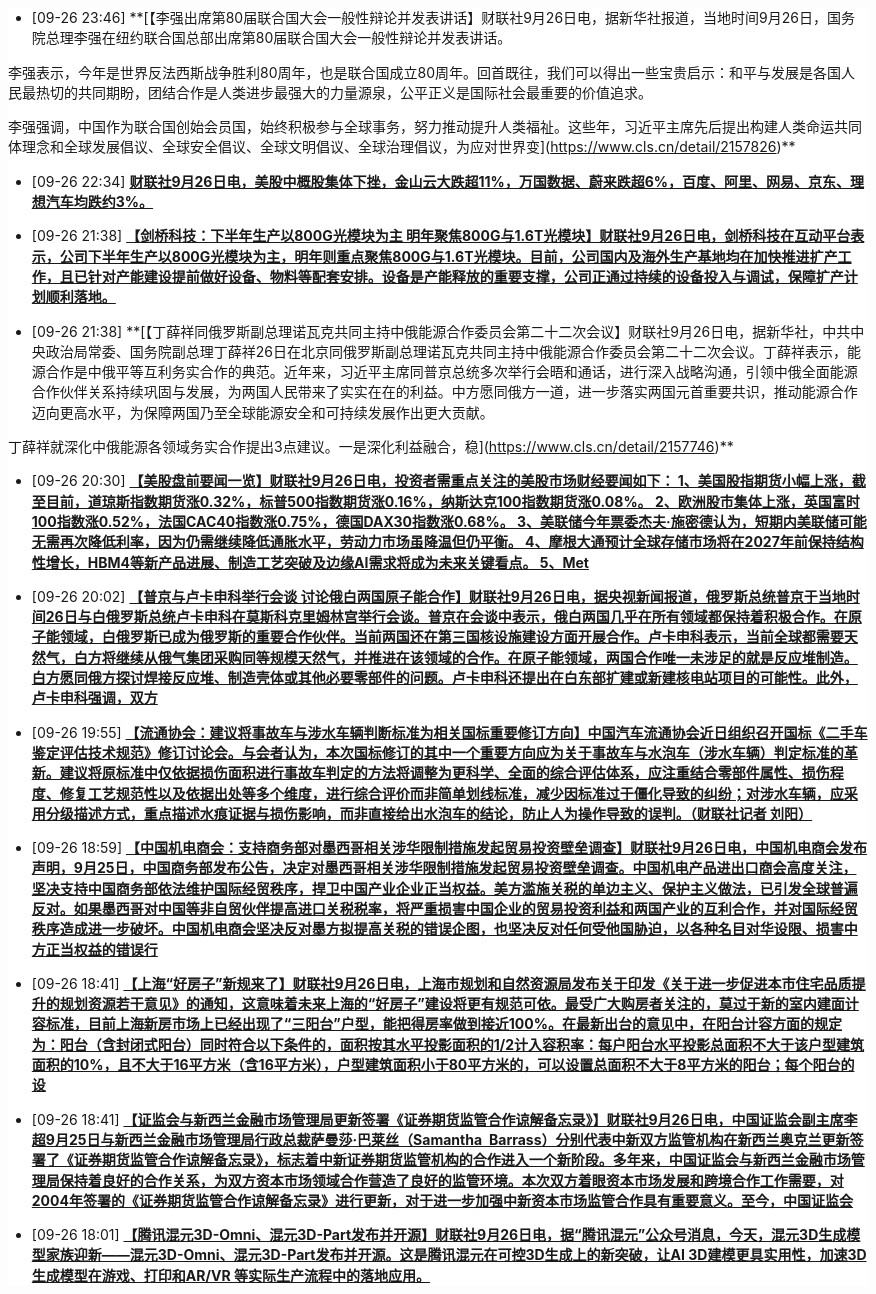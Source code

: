   - [09-26 23:46] **[【李强出席第80届联合国大会一般性辩论并发表讲话】财联社9月26日电，据新华社报道，当地时间9月26日，国务院总理李强在纽约联合国总部出席第80届联合国大会一般性辩论并发表讲话。

李强表示，今年是世界反法西斯战争胜利80周年，也是联合国成立80周年。回首既往，我们可以得出一些宝贵启示：和平与发展是各国人民最热切的共同期盼，团结合作是人类进步最强大的力量源泉，公平正义是国际社会最重要的价值追求。

李强强调，中国作为联合国创始会员国，始终积极参与全球事务，努力推动提升人类福祉。这些年，习近平主席先后提出构建人类命运共同体理念和全球发展倡议、全球安全倡议、全球文明倡议、全球治理倡议，为应对世界变](https://www.cls.cn/detail/2157826)**

  - [09-26 22:34] **[财联社9月26日电，美股中概股集体下挫，金山云大跌超11%，万国数据、蔚来跌超6%，百度、阿里、网易、京东、理想汽车均跌约3%。](https://www.cls.cn/detail/2157792)**

  - [09-26 21:38] **[【剑桥科技：下半年生产以800G光模块为主 明年聚焦800G与1.6T光模块】财联社9月26日电，剑桥科技在互动平台表示，公司下半年生产以800G光模块为主，明年则重点聚焦800G与1.6T光模块。目前，公司国内及海外生产基地均在加快推进扩产工作，且已针对产能建设提前做好设备、物料等配套安排。设备是产能释放的重要支撑，公司正通过持续的设备投入与调试，保障扩产计划顺利落地。](https://www.cls.cn/detail/2157748)**

  - [09-26 21:38] **[【丁薛祥同俄罗斯副总理诺瓦克共同主持中俄能源合作委员会第二十二次会议】财联社9月26日电，据新华社，中共中央政治局常委、国务院副总理丁薛祥26日在北京同俄罗斯副总理诺瓦克共同主持中俄能源合作委员会第二十二次会议。丁薛祥表示，能源合作是中俄平等互利务实合作的典范。近年来，习近平主席同普京总统多次举行会晤和通话，进行深入战略沟通，引领中俄全面能源合作伙伴关系持续巩固与发展，为两国人民带来了实实在在的利益。中方愿同俄方一道，进一步落实两国元首重要共识，推动能源合作迈向更高水平，为保障两国乃至全球能源安全和可持续发展作出更大贡献。

丁薛祥就深化中俄能源各领域务实合作提出3点建议。一是深化利益融合，稳](https://www.cls.cn/detail/2157746)**

  - [09-26 20:30] **[【美股盘前要闻一览】财联社9月26日电，投资者需重点关注的美股市场财经要闻如下：
1、美国股指期货小幅上涨，截至目前，道琼斯指数期货涨0.32%，标普500指数期货涨0.16%，纳斯达克100指数期货涨0.08%。
2、欧洲股市集体上涨，英国富时100指数涨0.52%，法国CAC40指数涨0.75%，德国DAX30指数涨0.68%。
3、美联储今年票委杰夫·施密德认为，短期内美联储可能无需再次降低利率，因为仍需继续降低通胀水平，劳动力市场虽降温但仍平衡。
4、摩根大通预计全球存储市场将在2027年前保持结构性增长，HBM4等新产品进展、制造工艺突破及边缘AI需求将成为未来关键看点。
5、Met](https://www.cls.cn/detail/2157673)**

  - [09-26 20:02] **[【普京与卢卡申科举行会谈 讨论俄白两国原子能合作】财联社9月26日电，据央视新闻报道，俄罗斯总统普京于当地时间26日与白俄罗斯总统卢卡申科在莫斯科克里姆林宫举行会谈。普京在会谈中表示，俄白两国几乎在所有领域都保持着积极合作。在原子能领域，白俄罗斯已成为俄罗斯的重要合作伙伴。当前两国还在第三国核设施建设方面开展合作。卢卡申科表示，当前全球都需要天然气，白方将继续从俄气集团采购同等规模天然气，并推进在该领域的合作。在原子能领域，两国合作唯一未涉足的就是反应堆制造。白方愿同俄方探讨焊接反应堆、制造壳体或其他必要零部件的问题。卢卡申科还提出在白东部扩建或新建核电站项目的可能性。此外，卢卡申科强调，双方](https://www.cls.cn/detail/2157650)**

  - [09-26 19:55] **[【流通协会：建议将事故车与涉水车辆判断标准为相关国标重要修订方向】中国汽车流通协会近日组织召开国标《二手车鉴定评估技术规范》修订讨论会。与会者认为，本次国标修订的其中一个重要方向应为关于事故车与水泡车（涉水车辆）判定标准的革新。建议将原标准中仅依据损伤面积进行事故车判定的方法将调整为更科学、全面的综合评估体系，应注重结合零部件属性、损伤程度、修复工艺规范性以及依据出处等多个维度，进行综合评价而非简单划线标准，减少因标准过于僵化导致的纠纷；对涉水车辆，应采用分级描述方式，重点描述水痕证据与损伤影响，而非直接给出水泡车的结论，防止人为操作导致的误判。（财联社记者 刘阳）](https://www.cls.cn/detail/2157641)**

  - [09-26 18:59] **[【中国机电商会：支持商务部对墨西哥相关涉华限制措施发起贸易投资壁垒调查】财联社9月26日电，中国机电商会发布声明，9月25日，中国商务部发布公告，决定对墨西哥相关涉华限制措施发起贸易投资壁垒调查。中国机电产品进出口商会高度关注，坚决支持中国商务部依法维护国际经贸秩序，捍卫中国产业企业正当权益。美方滥施关税的单边主义、保护主义做法，已引发全球普遍反对。如果墨西哥对中国等非自贸伙伴提高进口关税税率，将严重损害中国企业的贸易投资利益和两国产业的互利合作，并对国际经贸秩序造成进一步破坏。中国机电商会坚决反对墨方拟提高关税的错误企图，也坚决反对任何受他国胁迫，以各种名目对华设限、损害中方正当权益的错误行](https://www.cls.cn/detail/2157576)**

  - [09-26 18:41] **[【上海“好房子”新规来了】财联社9月26日电，上海市规划和自然资源局发布关于印发《关于进一步促进本市住宅品质提升的规划资源若干意见》的通知，这意味着未来上海的“好房子”建设将更有规范可依。最受广大购房者关注的，莫过于新的室内建面计容标准，目前上海新房市场上已经出现了“三阳台”户型，能把得房率做到接近100%。在最新出台的意见中，在阳台计容方面的规定为：阳台（含封闭式阳台）同时符合以下条件的，面积按其水平投影面积的1/2计入容积率：每户阳台水平投影总面积不大于该户型建筑面积的10%，且不大于16平方米（含16平方米），户型建筑面积小于80平方米的，可以设置总面积不大于8平方米的阳台；每个阳台的设](https://www.cls.cn/detail/2157564)**

  - [09-26 18:41] **[【证监会与新西兰金融市场管理局更新签署《证券期货监管合作谅解备忘录》】财联社9月26日电，中国证监会副主席李超9月25日与新西兰金融市场管理局行政总裁萨曼莎·巴莱丝（Samantha Barrass）分别代表中新双方监管机构在新西兰奥克兰更新签署了《证券期货监管合作谅解备忘录》，标志着中新证券期货监管机构的合作进入一个新阶段。多年来，中国证监会与新西兰金融市场管理局保持着良好的合作关系，为双方资本市场领域合作营造了良好的监管环境。本次双方着眼资本市场发展和跨境合作工作需要，对2004年签署的《证券期货监管合作谅解备忘录》进行更新，对于进一步加强中新资本市场监管合作具有重要意义。至今，中国证监会](https://www.cls.cn/detail/2157563)**

  - [09-26 18:01] **[【腾讯混元3D-Omni、混元3D-Part发布并开源】财联社9月26日电，据“腾讯混元”公众号消息，今天，混元3D生成模型家族迎新——混元3D-Omni、混元3D-Part发布并开源。这是腾讯混元在可控3D生成上的新突破，让AI 3D建模更具实用性，加速3D生成模型在游戏、打印和AR/VR 等实际生产流程中的落地应用。](https://www.cls.cn/detail/2157496)**
